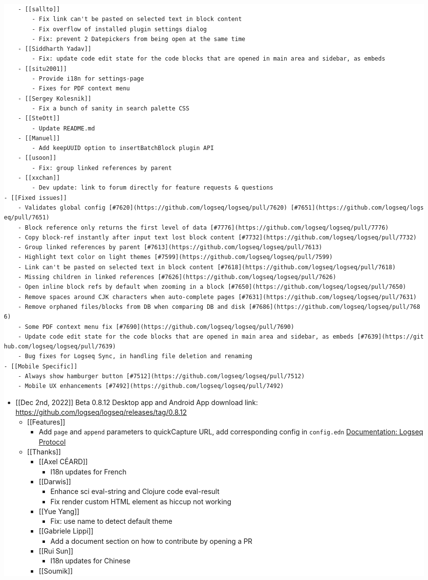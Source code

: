 		- [[sallto]]
			- Fix link can't be pasted on selected text in block content
			- Fix overflow of installed plugin settings dialog
			- Fix: prevent 2 Datepickers from being open at the same time
		- [[Siddharth Yadav]]
			- Fix: update code edit state for the code blocks that are opened in main area and sidebar, as embeds
		- [[situ2001]]
			- Provide i18n for settings-page
			- Fixes for PDF context menu
		- [[Sergey Kolesnik]]
			- Fix a bunch of sanity in search palette CSS
		- [[SteOtt]]
			- Update README.md
		- [[Manuel]]
			- Add keepUUID option to insertBatchBlock plugin API
		- [[usoon]]
			- Fix: group linked references by parent
		- [[xxchan]]
			- Dev update: link to forum directly for feature requests & questions
	- [[Fixed issues]]
		- Validates global config [#7620](https://github.com/logseq/logseq/pull/7620) [#7651](https://github.com/logseq/logseq/pull/7651)
		- Block reference only returns the first level of data [#7776](https://github.com/logseq/logseq/pull/7776)
		- Copy block-ref instantly after input text lost block content [#7732](https://github.com/logseq/logseq/pull/7732)
		- Group linked references by parent [#7613](https://github.com/logseq/logseq/pull/7613)
		- Highlight text color on light themes [#7599](https://github.com/logseq/logseq/pull/7599)
		- Link can't be pasted on selected text in block content [#7618](https://github.com/logseq/logseq/pull/7618)
		- Missing children in linked references [#7626](https://github.com/logseq/logseq/pull/7626)
		- Open inline block refs by default when zooming in a block [#7650](https://github.com/logseq/logseq/pull/7650)
		- Remove spaces around CJK characters when auto-complete pages [#7631](https://github.com/logseq/logseq/pull/7631)
		- Remove orphaned files/blocks from DB when comparing DB and disk [#7686](https://github.com/logseq/logseq/pull/7686)
		- Some PDF context menu fix [#7690](https://github.com/logseq/logseq/pull/7690)
		- Update code edit state for the code blocks that are opened in main area and sidebar, as embeds [#7639](https://github.com/logseq/logseq/pull/7639)
		- Bug fixes for Logseq Sync, in handling file deletion and renaming
	- [[Mobile Specific]]
		- Always show hamburger button [#7512](https://github.com/logseq/logseq/pull/7512)
		- Mobile UX enhancements [#7492](https://github.com/logseq/logseq/pull/7492)
- [[Dec 2nd, 2022]]
  Beta 0.8.12
  Desktop app and Android App download link: https://github.com/logseq/logseq/releases/tag/0.8.12
	- [[Features]]
		- Add `page` and `append` parameters to quickCapture URL, add corresponding config in `config.edn` [Documentation: Logseq Protocol](https://docs.logseq.com/#/page/Logseq%20Protocol)
	- [[Thanks]]
		- [[Axel CÉARD]]
			- I18n updates for French
		- [[Darwis]]
			- Enhance sci eval-string and Clojure code eval-result
			- Fix render custom HTML element as hiccup not working
		- [[Yue Yang]]
			- Fix: use name to detect default theme
		- [[Gabriele Lippi]]
			- Add a document section on how to contribute by opening a PR
		- [[Rui Sun]]
			- I18n updates for Chinese
		- [[Soumik]]